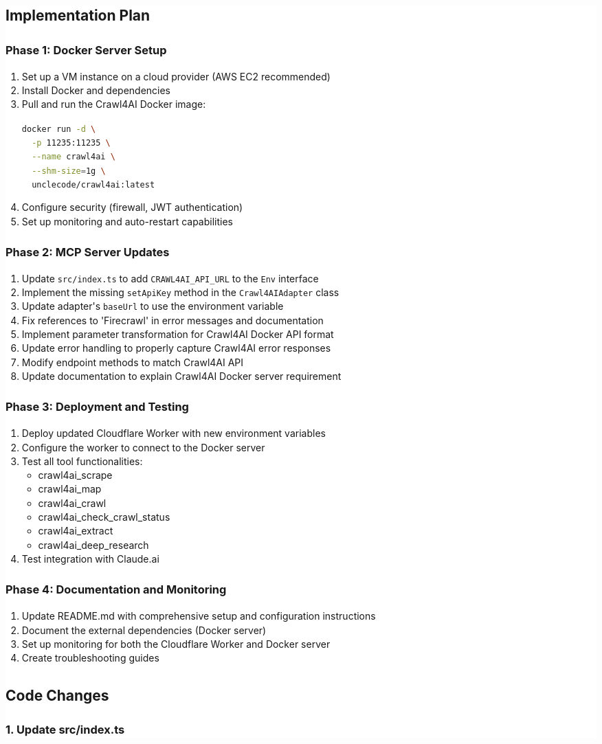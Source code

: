 ## Implementation Plan

### Phase 1: Docker Server Setup

1. Set up a VM instance on a cloud provider (AWS EC2 recommended)
2. Install Docker and dependencies
3. Pull and run the Crawl4AI Docker image:
   ```bash
   docker run -d \
     -p 11235:11235 \
     --name crawl4ai \
     --shm-size=1g \
     unclecode/crawl4ai:latest
   ```
4. Configure security (firewall, JWT authentication)
5. Set up monitoring and auto-restart capabilities

### Phase 2: MCP Server Updates

1. Update `src/index.ts` to add `CRAWL4AI_API_URL` to the `Env` interface
2. Implement the missing `setApiKey` method in the `Crawl4AIAdapter` class
3. Update adapter's `baseUrl` to use the environment variable
4. Fix references to 'Firecrawl' in error messages and documentation
5. Implement parameter transformation for Crawl4AI Docker API format
6. Update error handling to properly capture Crawl4AI error responses
7. Modify endpoint methods to match Crawl4AI API
8. Update documentation to explain Crawl4AI Docker server requirement

### Phase 3: Deployment and Testing

1. Deploy updated Cloudflare Worker with new environment variables
2. Configure the worker to connect to the Docker server
3. Test all tool functionalities:
   - crawl4ai_scrape
   - crawl4ai_map
   - crawl4ai_crawl
   - crawl4ai_check_crawl_status
   - crawl4ai_extract
   - crawl4ai_deep_research
4. Test integration with Claude.ai

### Phase 4: Documentation and Monitoring

1. Update README.md with comprehensive setup and configuration instructions
2. Document the external dependencies (Docker server)
3. Set up monitoring for both the Cloudflare Worker and Docker server
4. Create troubleshooting guides

## Code Changes

### 1. Update src/index.ts

